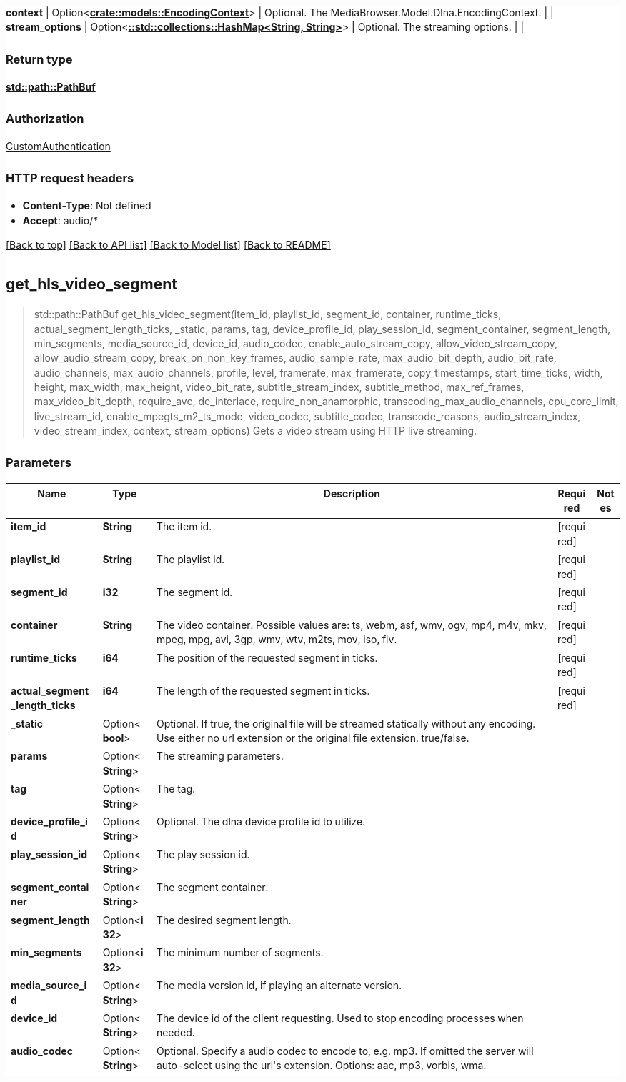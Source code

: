 **context** | Option<[**crate::models::EncodingContext**](.md)> | Optional. The MediaBrowser.Model.Dlna.EncodingContext. |  |
**stream_options** | Option<[**::std::collections::HashMap<String, String>**](String.md)> | Optional. The streaming options. |  |

### Return type

[**std::path::PathBuf**](std::path::PathBuf.md)

### Authorization

[CustomAuthentication](../README.md#CustomAuthentication)

### HTTP request headers

- **Content-Type**: Not defined
- **Accept**: audio/*

[[Back to top]](#) [[Back to API list]](../README.md#documentation-for-api-endpoints) [[Back to Model list]](../README.md#documentation-for-models) [[Back to README]](../README.md)


## get_hls_video_segment

> std::path::PathBuf get_hls_video_segment(item_id, playlist_id, segment_id, container, runtime_ticks, actual_segment_length_ticks, _static, params, tag, device_profile_id, play_session_id, segment_container, segment_length, min_segments, media_source_id, device_id, audio_codec, enable_auto_stream_copy, allow_video_stream_copy, allow_audio_stream_copy, break_on_non_key_frames, audio_sample_rate, max_audio_bit_depth, audio_bit_rate, audio_channels, max_audio_channels, profile, level, framerate, max_framerate, copy_timestamps, start_time_ticks, width, height, max_width, max_height, video_bit_rate, subtitle_stream_index, subtitle_method, max_ref_frames, max_video_bit_depth, require_avc, de_interlace, require_non_anamorphic, transcoding_max_audio_channels, cpu_core_limit, live_stream_id, enable_mpegts_m2_ts_mode, video_codec, subtitle_codec, transcode_reasons, audio_stream_index, video_stream_index, context, stream_options)
Gets a video stream using HTTP live streaming.

### Parameters


Name | Type | Description  | Required | Notes
------------- | ------------- | ------------- | ------------- | -------------
**item_id** | **String** | The item id. | [required] |
**playlist_id** | **String** | The playlist id. | [required] |
**segment_id** | **i32** | The segment id. | [required] |
**container** | **String** | The video container. Possible values are: ts, webm, asf, wmv, ogv, mp4, m4v, mkv, mpeg, mpg, avi, 3gp, wmv, wtv, m2ts, mov, iso, flv. | [required] |
**runtime_ticks** | **i64** | The position of the requested segment in ticks. | [required] |
**actual_segment_length_ticks** | **i64** | The length of the requested segment in ticks. | [required] |
**_static** | Option<**bool**> | Optional. If true, the original file will be streamed statically without any encoding. Use either no url extension or the original file extension. true/false. |  |
**params** | Option<**String**> | The streaming parameters. |  |
**tag** | Option<**String**> | The tag. |  |
**device_profile_id** | Option<**String**> | Optional. The dlna device profile id to utilize. |  |
**play_session_id** | Option<**String**> | The play session id. |  |
**segment_container** | Option<**String**> | The segment container. |  |
**segment_length** | Option<**i32**> | The desired segment length. |  |
**min_segments** | Option<**i32**> | The minimum number of segments. |  |
**media_source_id** | Option<**String**> | The media version id, if playing an alternate version. |  |
**device_id** | Option<**String**> | The device id of the client requesting. Used to stop encoding processes when needed. |  |
**audio_codec** | Option<**String**> | Optional. Specify a audio codec to encode to, e.g. mp3. If omitted the server will auto-select using the url's extension. Options: aac, mp3, vorbis, wma. |  |